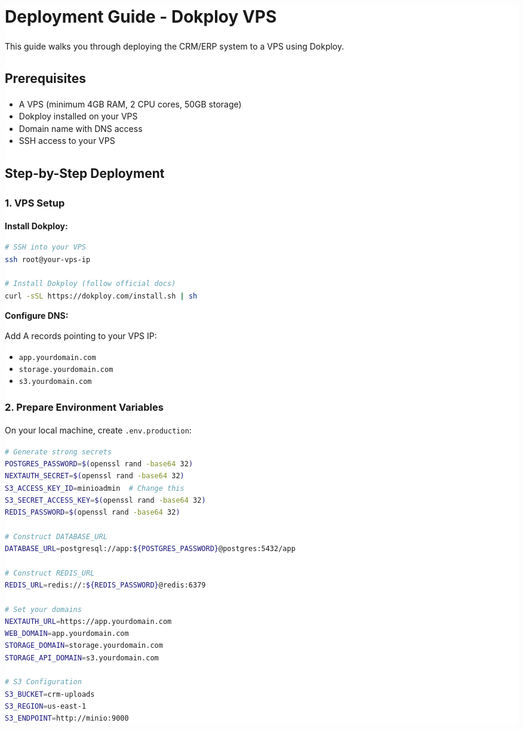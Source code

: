 # Deployment Guide - Dokploy VPS

This guide walks you through deploying the CRM/ERP system to a VPS using Dokploy.

## Prerequisites

- A VPS (minimum 4GB RAM, 2 CPU cores, 50GB storage)
- Dokploy installed on your VPS
- Domain name with DNS access
- SSH access to your VPS

## Step-by-Step Deployment

### 1. VPS Setup

**Install Dokploy:**

```bash
# SSH into your VPS
ssh root@your-vps-ip

# Install Dokploy (follow official docs)
curl -sSL https://dokploy.com/install.sh | sh
```

**Configure DNS:**

Add A records pointing to your VPS IP:
- `app.yourdomain.com`
- `storage.yourdomain.com`
- `s3.yourdomain.com`

### 2. Prepare Environment Variables

On your local machine, create `.env.production`:

```bash
# Generate strong secrets
POSTGRES_PASSWORD=$(openssl rand -base64 32)
NEXTAUTH_SECRET=$(openssl rand -base64 32)
S3_ACCESS_KEY_ID=minioadmin  # Change this
S3_SECRET_ACCESS_KEY=$(openssl rand -base64 32)
REDIS_PASSWORD=$(openssl rand -base64 32)

# Construct DATABASE_URL
DATABASE_URL=postgresql://app:${POSTGRES_PASSWORD}@postgres:5432/app

# Construct REDIS_URL
REDIS_URL=redis://:${REDIS_PASSWORD}@redis:6379

# Set your domains
NEXTAUTH_URL=https://app.yourdomain.com
WEB_DOMAIN=app.yourdomain.com
STORAGE_DOMAIN=storage.yourdomain.com
STORAGE_API_DOMAIN=s3.yourdomain.com

# S3 Configuration
S3_BUCKET=crm-uploads
S3_REGION=us-east-1
S3_ENDPOINT=http://minio:9000
```
